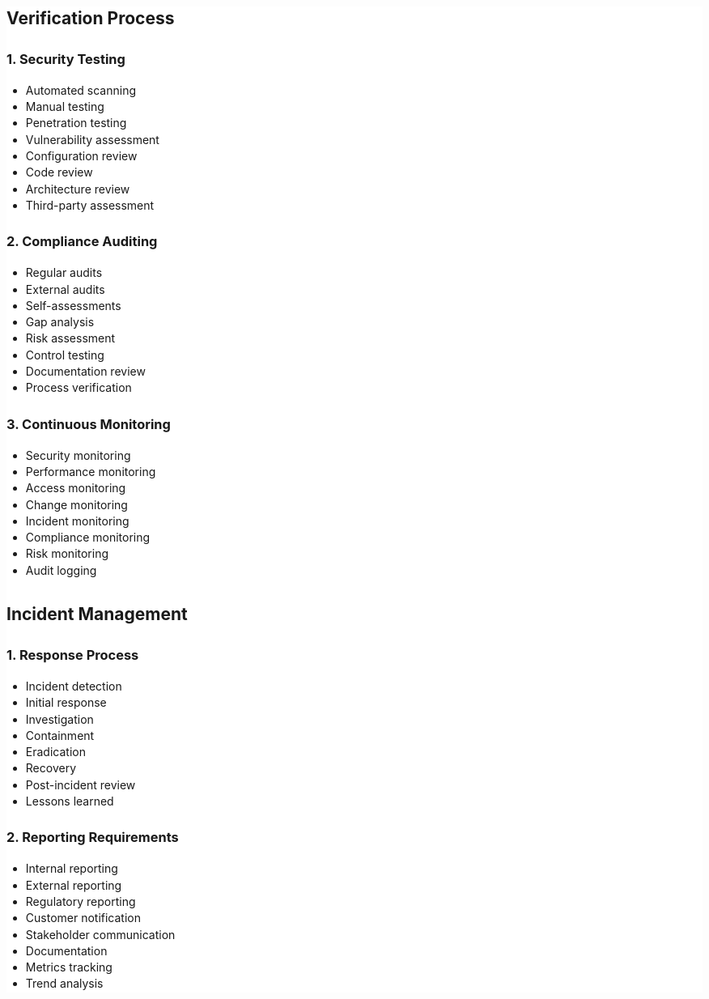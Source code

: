 ## Verification Process

### 1. Security Testing
- Automated scanning
- Manual testing
- Penetration testing
- Vulnerability assessment
- Configuration review
- Code review
- Architecture review
- Third-party assessment

### 2. Compliance Auditing
- Regular audits
- External audits
- Self-assessments
- Gap analysis
- Risk assessment
- Control testing
- Documentation review
- Process verification

### 3. Continuous Monitoring
- Security monitoring
- Performance monitoring
- Access monitoring
- Change monitoring
- Incident monitoring
- Compliance monitoring
- Risk monitoring
- Audit logging

## Incident Management

### 1. Response Process
- Incident detection
- Initial response
- Investigation
- Containment
- Eradication
- Recovery
- Post-incident review
- Lessons learned

### 2. Reporting Requirements
- Internal reporting
- External reporting
- Regulatory reporting
- Customer notification
- Stakeholder communication
- Documentation
- Metrics tracking
- Trend analysis
